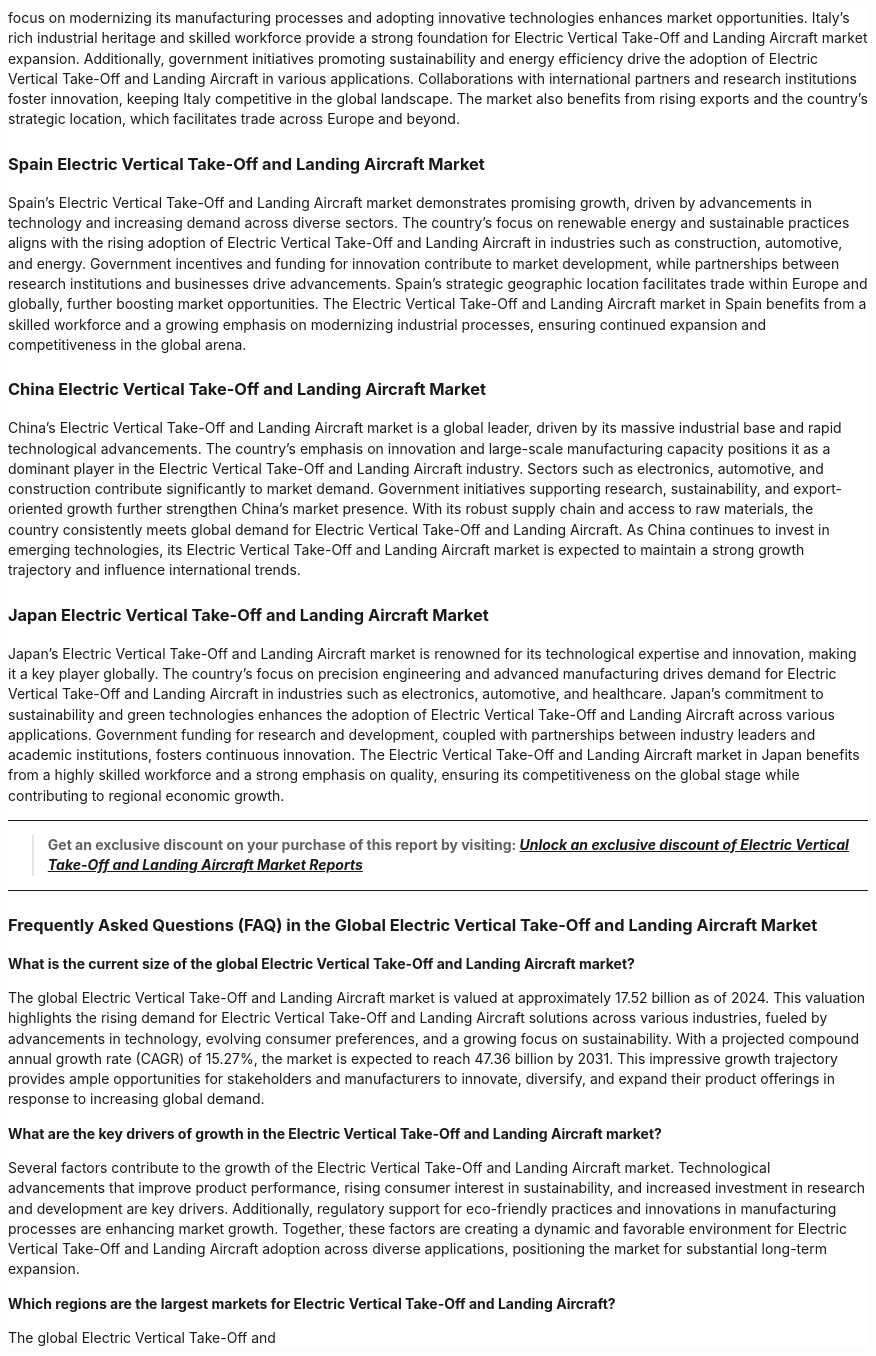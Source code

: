 focus on modernizing its manufacturing processes and adopting innovative technologies enhances market opportunities. Italy&rsquo;s rich industrial heritage and skilled workforce provide a strong foundation for Electric Vertical Take-Off and Landing Aircraft market expansion. Additionally, government initiatives promoting sustainability and energy efficiency drive the adoption of Electric Vertical Take-Off and Landing Aircraft in various applications. Collaborations with international partners and research institutions foster innovation, keeping Italy competitive in the global landscape. The market also benefits from rising exports and the country&rsquo;s strategic location, which facilitates trade across Europe and beyond.</p><h3>Spain Electric Vertical Take-Off and Landing Aircraft Market</h3><p>Spain&rsquo;s Electric Vertical Take-Off and Landing Aircraft market demonstrates promising growth, driven by advancements in technology and increasing demand across diverse sectors. The country&rsquo;s focus on renewable energy and sustainable practices aligns with the rising adoption of Electric Vertical Take-Off and Landing Aircraft in industries such as construction, automotive, and energy. Government incentives and funding for innovation contribute to market development, while partnerships between research institutions and businesses drive advancements. Spain&rsquo;s strategic geographic location facilitates trade within Europe and globally, further boosting market opportunities. The Electric Vertical Take-Off and Landing Aircraft market in Spain benefits from a skilled workforce and a growing emphasis on modernizing industrial processes, ensuring continued expansion and competitiveness in the global arena.</p><h3>China Electric Vertical Take-Off and Landing Aircraft Market</h3><p>China&rsquo;s Electric Vertical Take-Off and Landing Aircraft market is a global leader, driven by its massive industrial base and rapid technological advancements. The country&rsquo;s emphasis on innovation and large-scale manufacturing capacity positions it as a dominant player in the Electric Vertical Take-Off and Landing Aircraft industry. Sectors such as electronics, automotive, and construction contribute significantly to market demand. Government initiatives supporting research, sustainability, and export-oriented growth further strengthen China&rsquo;s market presence. With its robust supply chain and access to raw materials, the country consistently meets global demand for Electric Vertical Take-Off and Landing Aircraft. As China continues to invest in emerging technologies, its Electric Vertical Take-Off and Landing Aircraft market is expected to maintain a strong growth trajectory and influence international trends.</p><h3>Japan Electric Vertical Take-Off and Landing Aircraft Market</h3><p>Japan&rsquo;s Electric Vertical Take-Off and Landing Aircraft market is renowned for its technological expertise and innovation, making it a key player globally. The country&rsquo;s focus on precision engineering and advanced manufacturing drives demand for Electric Vertical Take-Off and Landing Aircraft in industries such as electronics, automotive, and healthcare. Japan&rsquo;s commitment to sustainability and green technologies enhances the adoption of Electric Vertical Take-Off and Landing Aircraft across various applications. Government funding for research and development, coupled with partnerships between industry leaders and academic institutions, fosters continuous innovation. The Electric Vertical Take-Off and Landing Aircraft market in Japan benefits from a highly skilled workforce and a strong emphasis on quality, ensuring its competitiveness on the global stage while contributing to regional economic growth.</p><hr /><blockquote><p><strong>Get an exclusive discount on your purchase of this report by visiting: <em><a href="://marketresearchpulse.com/ask-for-discount/128417?utm_source=Github&amp;utm_medium=091">Unlock an exclusive discount of Electric Vertical Take-Off and Landing Aircraft Market Reports</a></em>&nbsp;</strong></p></blockquote><hr /><h3>Frequently Asked Questions (FAQ) in the Global Electric Vertical Take-Off and Landing Aircraft Market</h3><p><strong>What is the current size of the global Electric Vertical Take-Off and Landing Aircraft market?</strong></p><p>The global Electric Vertical Take-Off and Landing Aircraft market is valued at approximately 17.52 billion as of 2024. This valuation highlights the rising demand for Electric Vertical Take-Off and Landing Aircraft solutions across various industries, fueled by advancements in technology, evolving consumer preferences, and a growing focus on sustainability. With a projected compound annual growth rate (CAGR) of 15.27%, the market is expected to reach 47.36 billion by 2031. This impressive growth trajectory provides ample opportunities for stakeholders and manufacturers to innovate, diversify, and expand their product offerings in response to increasing global demand.</p><p><strong>What are the key drivers of growth in the Electric Vertical Take-Off and Landing Aircraft market?</strong></p><p>Several factors contribute to the growth of the Electric Vertical Take-Off and Landing Aircraft market. Technological advancements that improve product performance, rising consumer interest in sustainability, and increased investment in research and development are key drivers. Additionally, regulatory support for eco-friendly practices and innovations in manufacturing processes are enhancing market growth. Together, these factors are creating a dynamic and favorable environment for Electric Vertical Take-Off and Landing Aircraft adoption across diverse applications, positioning the market for substantial long-term expansion.</p><p><strong>Which regions are the largest markets for Electric Vertical Take-Off and Landing Aircraft?</strong></p><p>The global Electric Vertical Take-Off and
